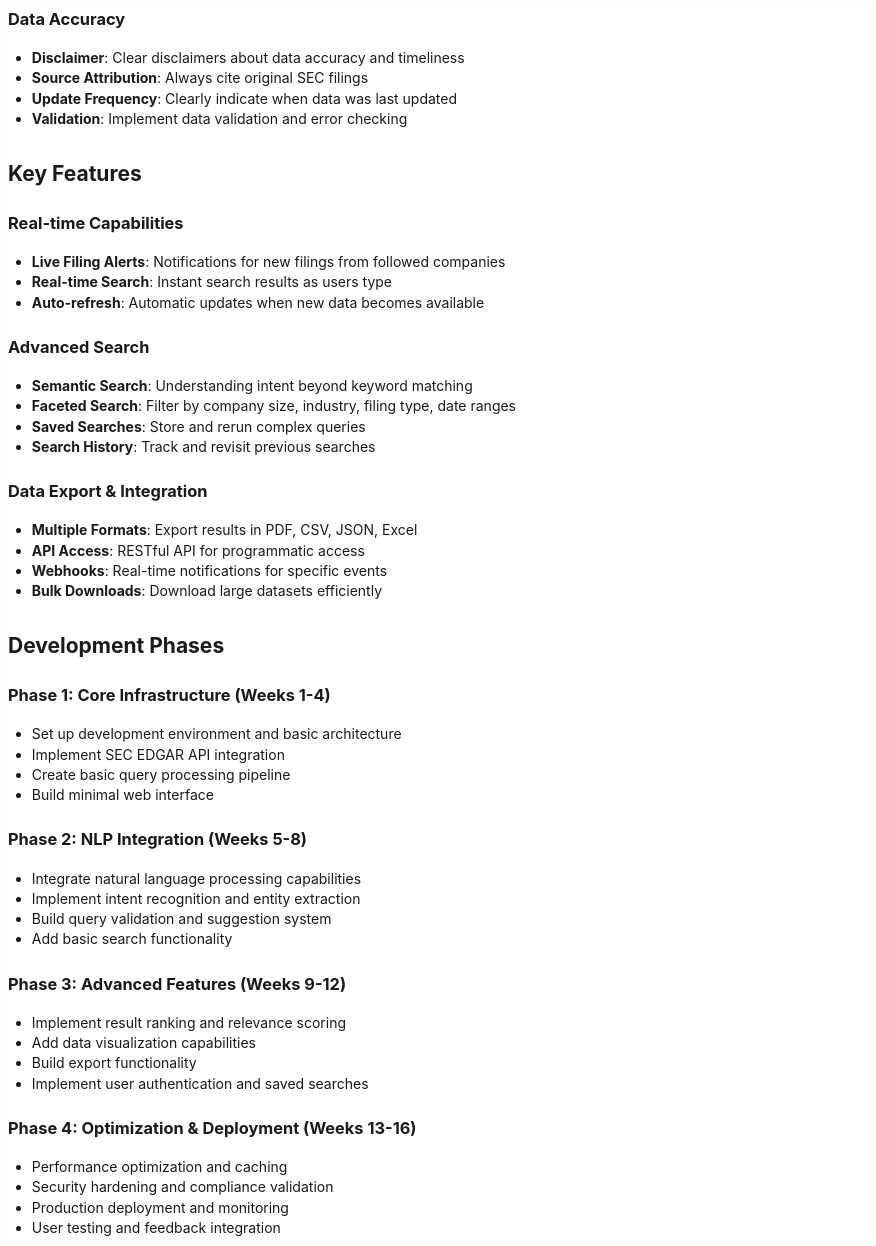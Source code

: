 ### Data Accuracy
- **Disclaimer**: Clear disclaimers about data accuracy and timeliness
- **Source Attribution**: Always cite original SEC filings
- **Update Frequency**: Clearly indicate when data was last updated
- **Validation**: Implement data validation and error checking

## Key Features

### Real-time Capabilities
- **Live Filing Alerts**: Notifications for new filings from followed companies
- **Real-time Search**: Instant search results as users type
- **Auto-refresh**: Automatic updates when new data becomes available

### Advanced Search
- **Semantic Search**: Understanding intent beyond keyword matching
- **Faceted Search**: Filter by company size, industry, filing type, date ranges
- **Saved Searches**: Store and rerun complex queries
- **Search History**: Track and revisit previous searches

### Data Export & Integration
- **Multiple Formats**: Export results in PDF, CSV, JSON, Excel
- **API Access**: RESTful API for programmatic access
- **Webhooks**: Real-time notifications for specific events
- **Bulk Downloads**: Download large datasets efficiently

## Development Phases

### Phase 1: Core Infrastructure (Weeks 1-4)
- Set up development environment and basic architecture
- Implement SEC EDGAR API integration
- Create basic query processing pipeline
- Build minimal web interface

### Phase 2: NLP Integration (Weeks 5-8)
- Integrate natural language processing capabilities
- Implement intent recognition and entity extraction
- Build query validation and suggestion system
- Add basic search functionality

### Phase 3: Advanced Features (Weeks 9-12)
- Implement result ranking and relevance scoring
- Add data visualization capabilities
- Build export functionality
- Implement user authentication and saved searches

### Phase 4: Optimization & Deployment (Weeks 13-16)
- Performance optimization and caching
- Security hardening and compliance validation
- Production deployment and monitoring
- User testing and feedback integration
